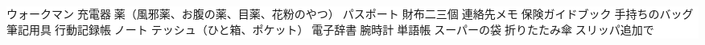 ウォークマン
充電器
薬（風邪薬、お腹の薬、目薬、花粉のやつ）
パスポート
財布二三個
連絡先メモ
保険ガイドブック
手持ちのバッグ
筆記用具
行動記録帳
ノート
テッシュ（ひと箱、ポケット）
電子辞書
腕時計
単語帳
スーパーの袋
折りたたみ傘
スリッパ追加で
